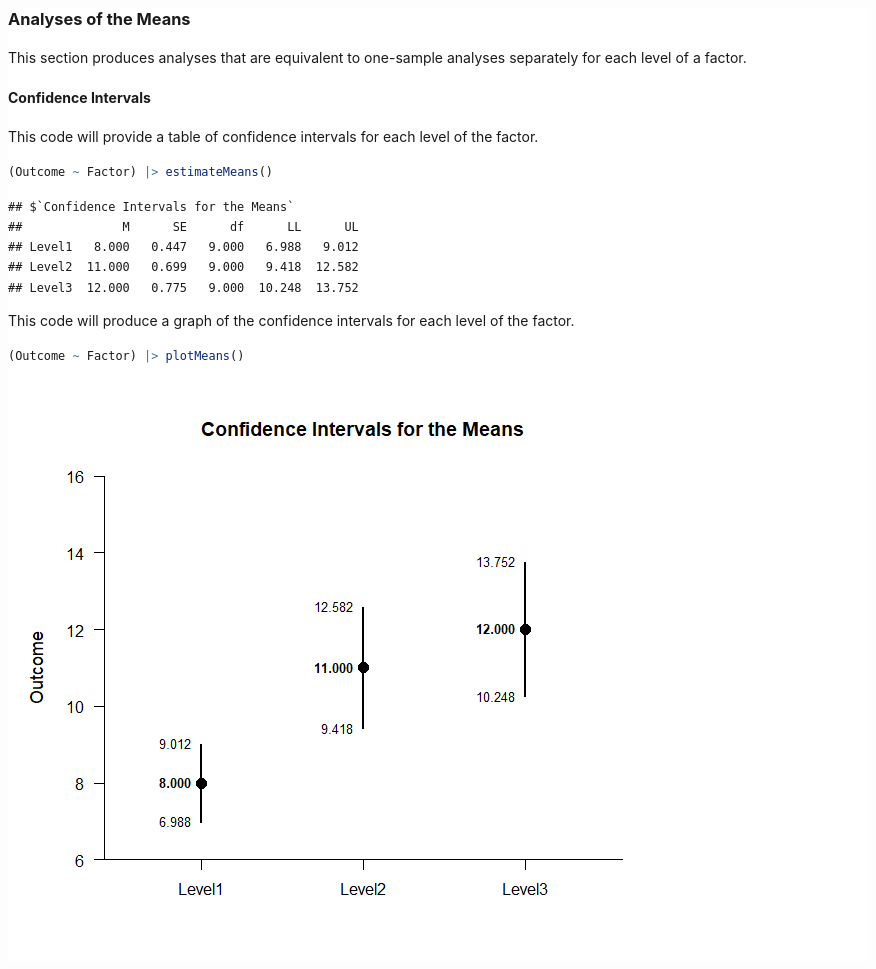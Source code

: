 ### Analyses of the Means

This section produces analyses that are equivalent to one-sample
analyses separately for each level of a factor.

#### Confidence Intervals

This code will provide a table of confidence intervals for each level of
the factor.

``` r
(Outcome ~ Factor) |> estimateMeans()
```

    ## $`Confidence Intervals for the Means`
    ##              M      SE      df      LL      UL
    ## Level1   8.000   0.447   9.000   6.988   9.012
    ## Level2  11.000   0.699   9.000   9.418  12.582
    ## Level3  12.000   0.775   9.000  10.248  13.752

This code will produce a graph of the confidence intervals for each
level of the factor.

``` r
(Outcome ~ Factor) |> plotMeans()
```

![](figures/OneWay-Data-MeansA-1.png)
